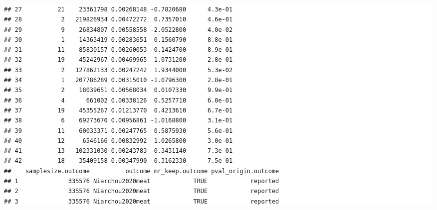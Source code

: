     ## 27          21    23361798 0.00268148 -0.7820680      4.3e-01
    ## 28           2   219826934 0.00472272  0.7357010      4.6e-01
    ## 29           9    26834807 0.00558558 -2.0522800      4.0e-02
    ## 30           1    14363419 0.00283651  0.1560790      8.8e-01
    ## 31          11    85830157 0.00260053 -0.1424700      8.9e-01
    ## 32          19    45242967 0.00469965  1.0731200      2.8e-01
    ## 33           2   127862133 0.00247242  1.9344000      5.3e-02
    ## 34           1   207786289 0.00315010 -1.0796300      2.8e-01
    ## 35           2    18039651 0.00568034  0.0107330      9.9e-01
    ## 36           4      661002 0.00338126  0.5257710      6.0e-01
    ## 37          19    45355267 0.01213770  0.4213610      6.7e-01
    ## 38           6    69273670 0.00956861 -1.0168800      3.1e-01
    ## 39          11    60033371 0.00247765  0.5875930      5.6e-01
    ## 40          12     6546166 0.00832992  1.0265800      3.0e-01
    ## 41          13   102331030 0.00243783  0.3431140      7.3e-01
    ## 42          18    35409158 0.00347990 -0.3162330      7.5e-01
    ##    samplesize.outcome          outcome mr_keep.outcome pval_origin.outcome
    ## 1              335576 Niarchou2020meat            TRUE            reported
    ## 2              335576 Niarchou2020meat            TRUE            reported
    ## 3              335576 Niarchou2020meat            TRUE            reported